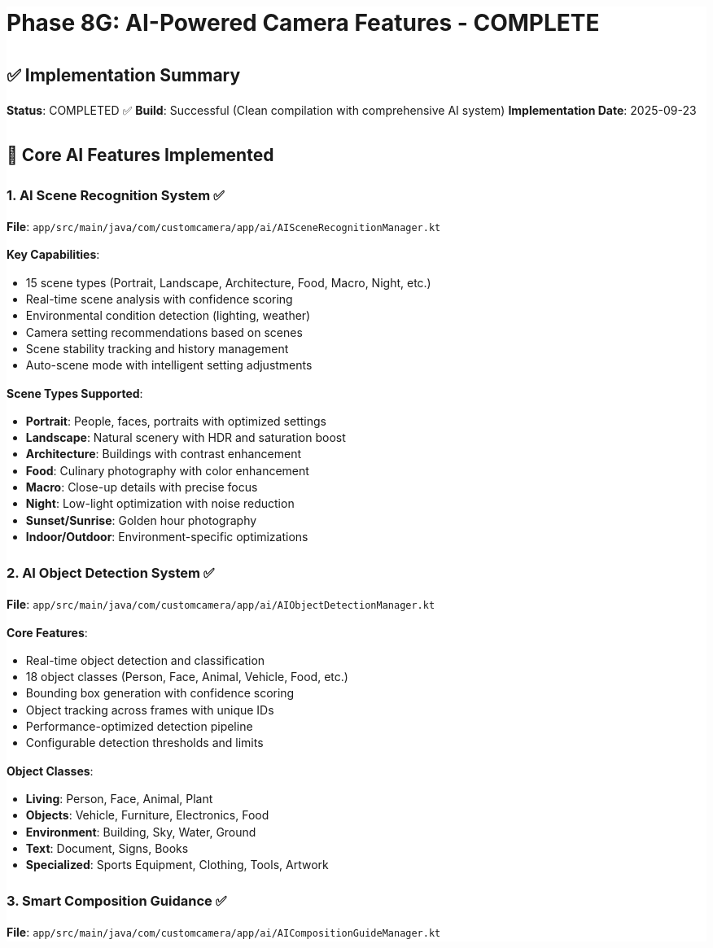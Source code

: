 # Phase 8G: AI-Powered Camera Features - COMPLETE

## ✅ Implementation Summary

**Status**: COMPLETED ✅
**Build**: Successful (Clean compilation with comprehensive AI system)
**Implementation Date**: 2025-09-23

## 🎯 Core AI Features Implemented

### 1. AI Scene Recognition System ✅
**File**: `app/src/main/java/com/customcamera/app/ai/AISceneRecognitionManager.kt`

**Key Capabilities**:
- 15 scene types (Portrait, Landscape, Architecture, Food, Macro, Night, etc.)
- Real-time scene analysis with confidence scoring
- Environmental condition detection (lighting, weather)
- Camera setting recommendations based on scenes
- Scene stability tracking and history management
- Auto-scene mode with intelligent setting adjustments

**Scene Types Supported**:
- **Portrait**: People, faces, portraits with optimized settings
- **Landscape**: Natural scenery with HDR and saturation boost
- **Architecture**: Buildings with contrast enhancement
- **Food**: Culinary photography with color enhancement
- **Macro**: Close-up details with precise focus
- **Night**: Low-light optimization with noise reduction
- **Sunset/Sunrise**: Golden hour photography
- **Indoor/Outdoor**: Environment-specific optimizations

### 2. AI Object Detection System ✅
**File**: `app/src/main/java/com/customcamera/app/ai/AIObjectDetectionManager.kt`

**Core Features**:
- Real-time object detection and classification
- 18 object classes (Person, Face, Animal, Vehicle, Food, etc.)
- Bounding box generation with confidence scoring
- Object tracking across frames with unique IDs
- Performance-optimized detection pipeline
- Configurable detection thresholds and limits

**Object Classes**:
- **Living**: Person, Face, Animal, Plant
- **Objects**: Vehicle, Furniture, Electronics, Food
- **Environment**: Building, Sky, Water, Ground
- **Text**: Document, Signs, Books
- **Specialized**: Sports Equipment, Clothing, Tools, Artwork

### 3. Smart Composition Guidance ✅
**File**: `app/src/main/java/com/customcamera/app/ai/AICompositionGuideManager.kt`
